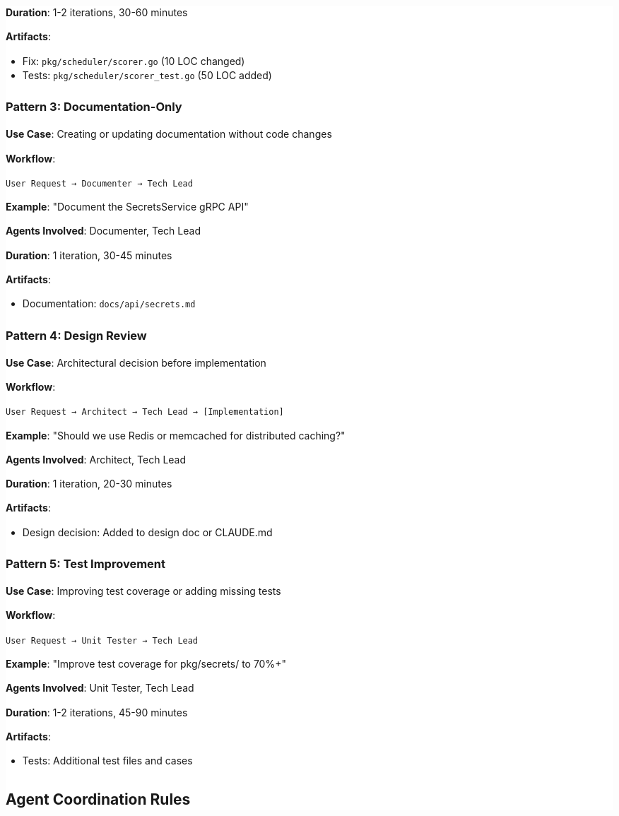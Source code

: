 **Duration**: 1-2 iterations, 30-60 minutes

**Artifacts**:
- Fix: `pkg/scheduler/scorer.go` (10 LOC changed)
- Tests: `pkg/scheduler/scorer_test.go` (50 LOC added)

### Pattern 3: Documentation-Only

**Use Case**: Creating or updating documentation without code changes

**Workflow**:
```
User Request → Documenter → Tech Lead
```

**Example**: "Document the SecretsService gRPC API"

**Agents Involved**: Documenter, Tech Lead

**Duration**: 1 iteration, 30-45 minutes

**Artifacts**:
- Documentation: `docs/api/secrets.md`

### Pattern 4: Design Review

**Use Case**: Architectural decision before implementation

**Workflow**:
```
User Request → Architect → Tech Lead → [Implementation]
```

**Example**: "Should we use Redis or memcached for distributed caching?"

**Agents Involved**: Architect, Tech Lead

**Duration**: 1 iteration, 20-30 minutes

**Artifacts**:
- Design decision: Added to design doc or CLAUDE.md

### Pattern 5: Test Improvement

**Use Case**: Improving test coverage or adding missing tests

**Workflow**:
```
User Request → Unit Tester → Tech Lead
```

**Example**: "Improve test coverage for pkg/secrets/ to 70%+"

**Agents Involved**: Unit Tester, Tech Lead

**Duration**: 1-2 iterations, 45-90 minutes

**Artifacts**:
- Tests: Additional test files and cases

## Agent Coordination Rules
